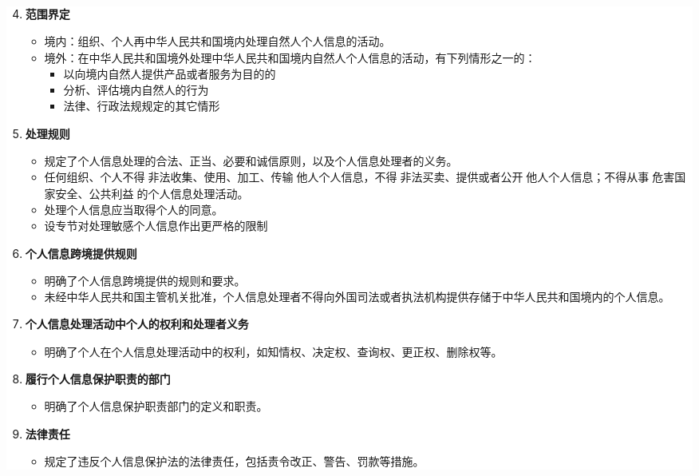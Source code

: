 4. **范围界定**
   - 境内：组织、个人再中华人民共和国境内处理自然人个人信息的活动。
   - 境外：在中华人民共和国境外处理中华人民共和国境内自然人个人信息的活动，有下列情形之一的：
     - 以向境内自然人提供产品或者服务为目的的
     - 分析、评估境内自然人的行为
     - 法律、行政法规规定的其它情形
   
5. **处理规则**
   - 规定了个人信息处理的合法、正当、必要和诚信原则，以及个人信息处理者的义务。
   - 任何组织、个人不得 非法收集、使用、加工、传输 他人个人信息，不得 非法买卖、提供或者公开 他人个人信息；不得从事 危害国家安全、公共利益 的个人信息处理活动。
   - 处理个人信息应当取得个人的同意。
   - 设专节对处理敏感个人信息作出更严格的限制
   
6. **个人信息跨境提供规则**
   - 明确了个人信息跨境提供的规则和要求。
   - 未经中华人民共和国主管机关批准，个人信息处理者不得向外国司法或者执法机构提供存储于中华人民共和国境内的个人信息。
7. **个人信息处理活动中个人的权利和处理者义务**
   - 明确了个人在个人信息处理活动中的权利，如知情权、决定权、查询权、更正权、删除权等。
8. **履行个人信息保护职责的部门**
   - 明确了个人信息保护职责部门的定义和职责。
9. **法律责任**
   - 规定了违反个人信息保护法的法律责任，包括责令改正、警告、罚款等措施。